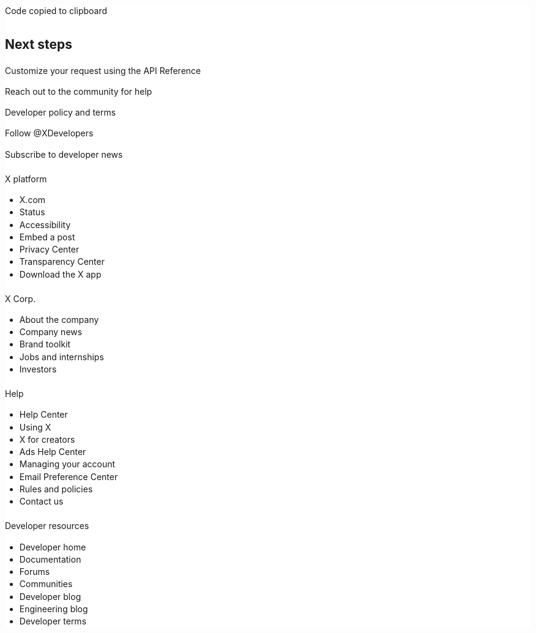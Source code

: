 Code copied to clipboard

Next steps
----------

Customize your request using the API Reference

Reach out to the community for help

Developer policy and terms

Follow @XDevelopers

Subscribe to developer news

#### 
 X platform

* X.com
* Status
* Accessibility
* Embed a post
* Privacy Center
* Transparency Center
* Download the X app

#### 
 X Corp.

* About the company
* Company news
* Brand toolkit
* Jobs and internships
* Investors

#### 
 Help

* Help Center
* Using X
* X for creators
* Ads Help Center
* Managing your account
* Email Preference Center
* Rules and policies
* Contact us

#### 
 Developer resources

* Developer home
* Documentation
* Forums
* Communities
* Developer blog
* Engineering blog
* Developer terms
